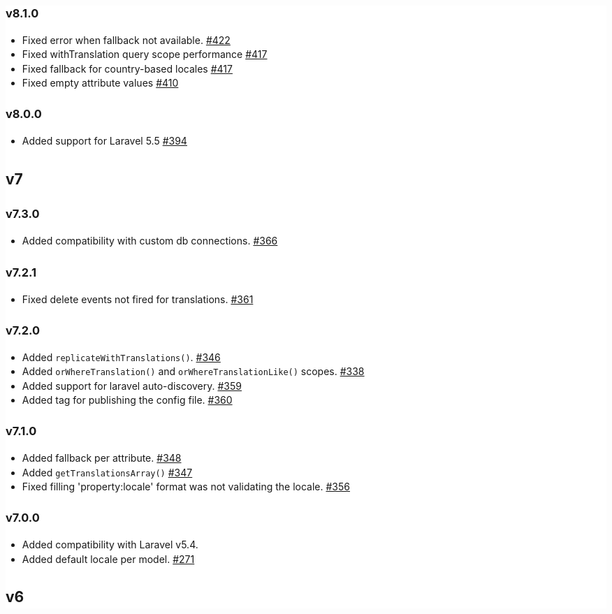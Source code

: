 ### v8.1.0

* Fixed error when fallback not available. [\#422](https://github.com/dimsav/laravel-translatable/pull/422)
* Fixed withTranslation query scope performance [\#417](https://github.com/dimsav/laravel-translatable/pull/417)
* Fixed fallback for country-based locales [\#417](https://github.com/dimsav/laravel-translatable/pull/417)
* Fixed empty attribute values [\#410](https://github.com/dimsav/laravel-translatable/pull/410)

### v8.0.0

* Added support for Laravel 5.5 [\#394](https://github.com/dimsav/laravel-translatable/pull/394)

## v7

### v7.3.0

* Added compatibility with custom db connections. [\#366](https://github.com/dimsav/laravel-translatable/pull/366)

### v7.2.1

* Fixed delete events not fired for translations. [\#361](https://github.com/dimsav/laravel-translatable/pull/361)

### v7.2.0

* Added `replicateWithTranslations()`. [\#346](https://github.com/dimsav/laravel-translatable/pull/346)
* Added `orWhereTranslation()` and `orWhereTranslationLike()` scopes. [\#338](https://github.com/dimsav/laravel-translatable/pull/338)
* Added support for laravel auto-discovery. [\#359](https://github.com/dimsav/laravel-translatable/pull/359)
* Added tag for publishing the config file. [\#360](https://github.com/dimsav/laravel-translatable/pull/360)

### v7.1.0

* Added fallback per attribute. [\#348](https://github.com/dimsav/laravel-translatable/pull/348)
* Added `getTranslationsArray()` [\#347](https://github.com/dimsav/laravel-translatable/pull/347)
* Fixed filling 'property:locale' format was not validating the locale. [\#356](https://github.com/dimsav/laravel-translatable/pull/356)

### v7.0.0

* Added compatibility with Laravel v5.4.
* Added default locale per model. [\#271](https://github.com/dimsav/laravel-translatable/pull/271)

## v6

